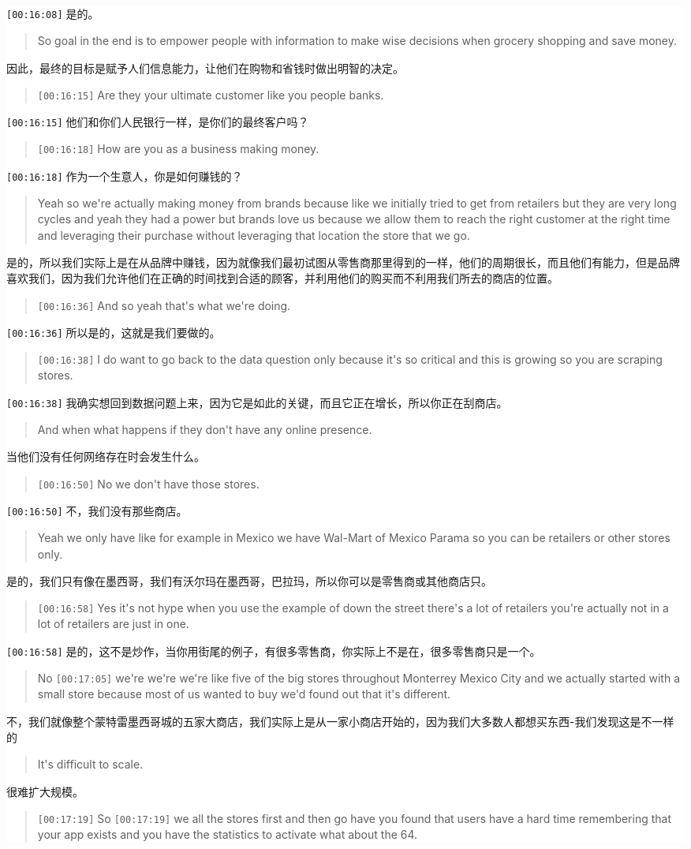 `[00:16:08]` 是的。

> So goal in the end is to empower people with information to make wise decisions when grocery shopping and save money.

因此，最终的目标是赋予人们信息能力，让他们在购物和省钱时做出明智的决定。

> `[00:16:15]` Are they your ultimate customer like you people banks.

`[00:16:15]` 他们和你们人民银行一样，是你们的最终客户吗？

> `[00:16:18]` How are you as a business making money.

`[00:16:18]` 作为一个生意人，你是如何赚钱的？

> Yeah so we\'re actually making money from brands because like we initially tried to get from retailers but they are very long cycles and yeah they had a power but brands love us because we allow them to reach the right customer at the right time and leveraging their purchase without leveraging that location the store that we go.

是的，所以我们实际上是在从品牌中赚钱，因为就像我们最初试图从零售商那里得到的一样，他们的周期很长，而且他们有能力，但是品牌喜欢我们，因为我们允许他们在正确的时间找到合适的顾客，并利用他们的购买而不利用我们所去的商店的位置。

> `[00:16:36]` And so yeah that\'s what we\'re doing.

`[00:16:36]` 所以是的，这就是我们要做的。

> `[00:16:38]` I do want to go back to the data question only because it\'s so critical and this is growing so you are scraping stores.

`[00:16:38]` 我确实想回到数据问题上来，因为它是如此的关键，而且它正在增长，所以你正在刮商店。

> And when what happens if they don\'t have any online presence.

当他们没有任何网络存在时会发生什么。

> `[00:16:50]` No we don\'t have those stores.

`[00:16:50]` 不，我们没有那些商店。

> Yeah we only have like for example in Mexico we have Wal-Mart of Mexico Parama so you can be retailers or other stores only.

是的，我们只有像在墨西哥，我们有沃尔玛在墨西哥，巴拉玛，所以你可以是零售商或其他商店只。

> `[00:16:58]` Yes it\'s not hype when you use the example of down the street there\'s a lot of retailers you\'re actually not in a lot of retailers are just in one.

`[00:16:58]` 是的，这不是炒作，当你用街尾的例子，有很多零售商，你实际上不是在，很多零售商只是一个。

> No `[00:17:05]` we\'re we\'re we\'re like five of the big stores throughout Monterrey Mexico City and we actually started with a small store because most of us wanted to buy we\'d found out that it\'s different.

不，我们就像整个蒙特雷墨西哥城的五家大商店，我们实际上是从一家小商店开始的，因为我们大多数人都想买东西-我们发现这是不一样的

> It\'s difficult to scale.

很难扩大规模。

> `[00:17:19]` So `[00:17:19]` we all the stores first and then go have you found that users have a hard time remembering that your app exists and you have the statistics to activate what about the 64.
